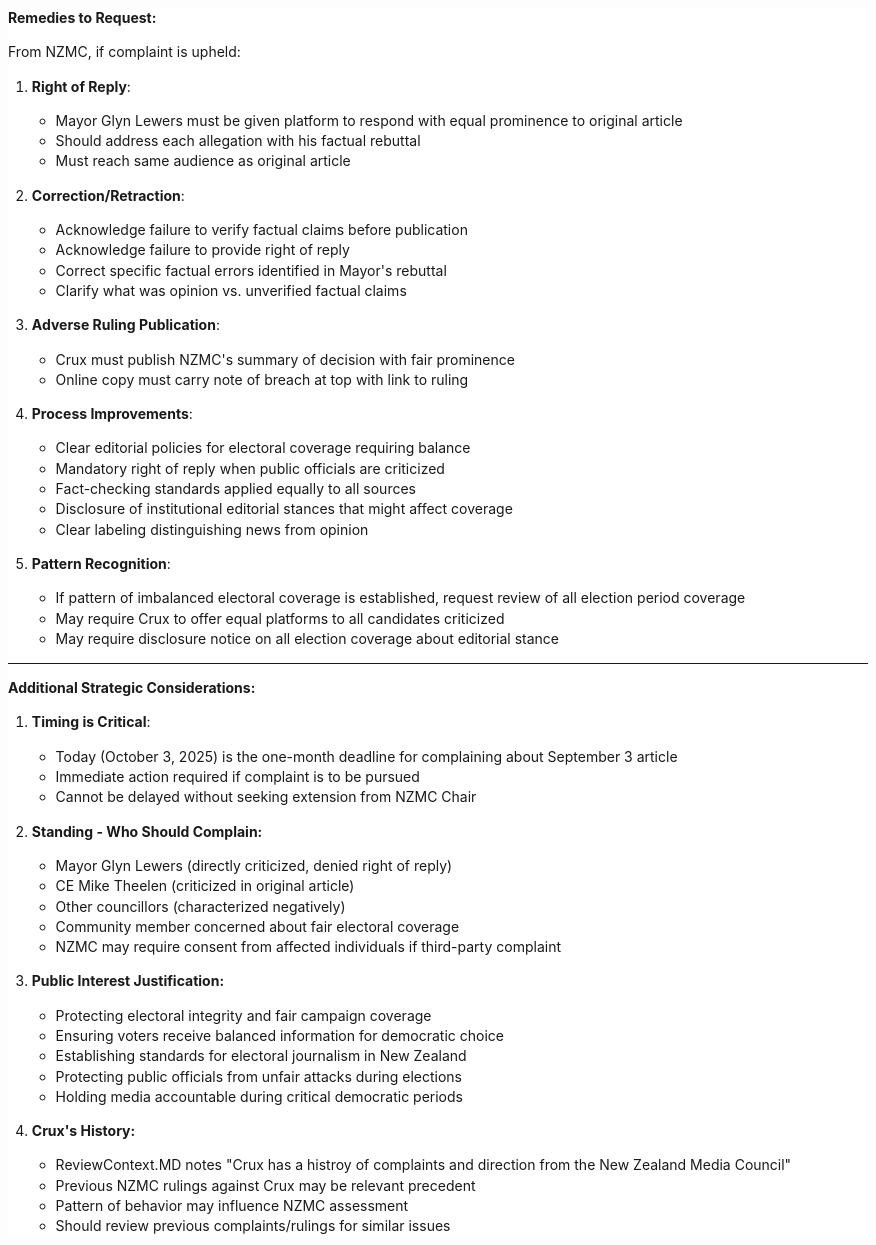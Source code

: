 
**Remedies to Request:**

From NZMC, if complaint is upheld:

1. **Right of Reply**:
   - Mayor Glyn Lewers must be given platform to respond with equal prominence to original article
   - Should address each allegation with his factual rebuttal
   - Must reach same audience as original article

2. **Correction/Retraction**:
   - Acknowledge failure to verify factual claims before publication
   - Acknowledge failure to provide right of reply
   - Correct specific factual errors identified in Mayor's rebuttal
   - Clarify what was opinion vs. unverified factual claims

3. **Adverse Ruling Publication**:
   - Crux must publish NZMC's summary of decision with fair prominence
   - Online copy must carry note of breach at top with link to ruling

4. **Process Improvements**:
   - Clear editorial policies for electoral coverage requiring balance
   - Mandatory right of reply when public officials are criticized
   - Fact-checking standards applied equally to all sources
   - Disclosure of institutional editorial stances that might affect coverage
   - Clear labeling distinguishing news from opinion

5. **Pattern Recognition**:
   - If pattern of imbalanced electoral coverage is established, request review of all election period coverage
   - May require Crux to offer equal platforms to all candidates criticized
   - May require disclosure notice on all election coverage about editorial stance

---

**Additional Strategic Considerations:**

1. **Timing is Critical**:
   - Today (October 3, 2025) is the one-month deadline for complaining about September 3 article
   - Immediate action required if complaint is to be pursued
   - Cannot be delayed without seeking extension from NZMC Chair

2. **Standing - Who Should Complain:**
   - Mayor Glyn Lewers (directly criticized, denied right of reply)
   - CE Mike Theelen (criticized in original article)
   - Other councillors (characterized negatively)
   - Community member concerned about fair electoral coverage
   - NZMC may require consent from affected individuals if third-party complaint

3. **Public Interest Justification:**
   - Protecting electoral integrity and fair campaign coverage
   - Ensuring voters receive balanced information for democratic choice
   - Establishing standards for electoral journalism in New Zealand
   - Protecting public officials from unfair attacks during elections
   - Holding media accountable during critical democratic periods

4. **Crux's History:**
   - ReviewContext.MD notes "Crux has a histroy of complaints and direction from the New Zealand Media Council"
   - Previous NZMC rulings against Crux may be relevant precedent
   - Pattern of behavior may influence NZMC assessment
   - Should review previous complaints/rulings for similar issues
